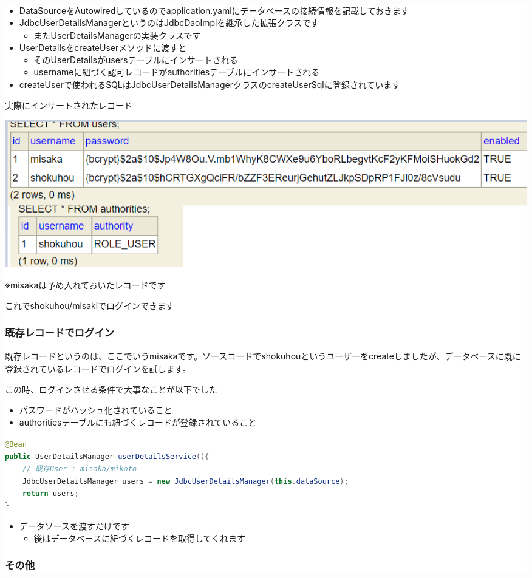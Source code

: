 ```java
```

* DataSourceをAutowiredしているのでapplication.yamlにデータベースの接続情報を記載しておきます
* JdbcUserDetailsManagerというのはJdbcDaoImplを継承した拡張クラスです
  * またUserDetailsManagerの実装クラスです
* UserDetailsをcreateUserメソッドに渡すと
  * そのUserDetailsがusersテーブルにインサートされる
  * usernameに紐づく認可レコードがauthoritiesテーブルにインサートされる
* createUserで使われるSQLはJdbcUserDetailsManagerクラスのcreateUserSqlに登録されています

実際にインサートされたレコード

![画像](/2691/4.png)


※misakaは予め入れておいたレコードです

これでshokuhou/misakiでログインできます

### 既存レコードでログイン


既存レコードというのは、ここでいうmisakaです。ソースコードでshokuhouというユーザーをcreateしましたが、データベースに既に登録されているレコードでログインを試します。

この時、ログインさせる条件で大事なことが以下でした
* パスワードがハッシュ化されていること
* authoritiesテーブルにも紐づくレコードが登録されていること

```java
@Bean
public UserDetailsManager userDetailsService(){
    // 既存User : misaka/mikoto
    JdbcUserDetailsManager users = new JdbcUserDetailsManager(this.dataSource);
    return users;
}
```

* データソースを渡すだけです
  * 後はデータベースに紐づくレコードを取得してくれます

### その他

